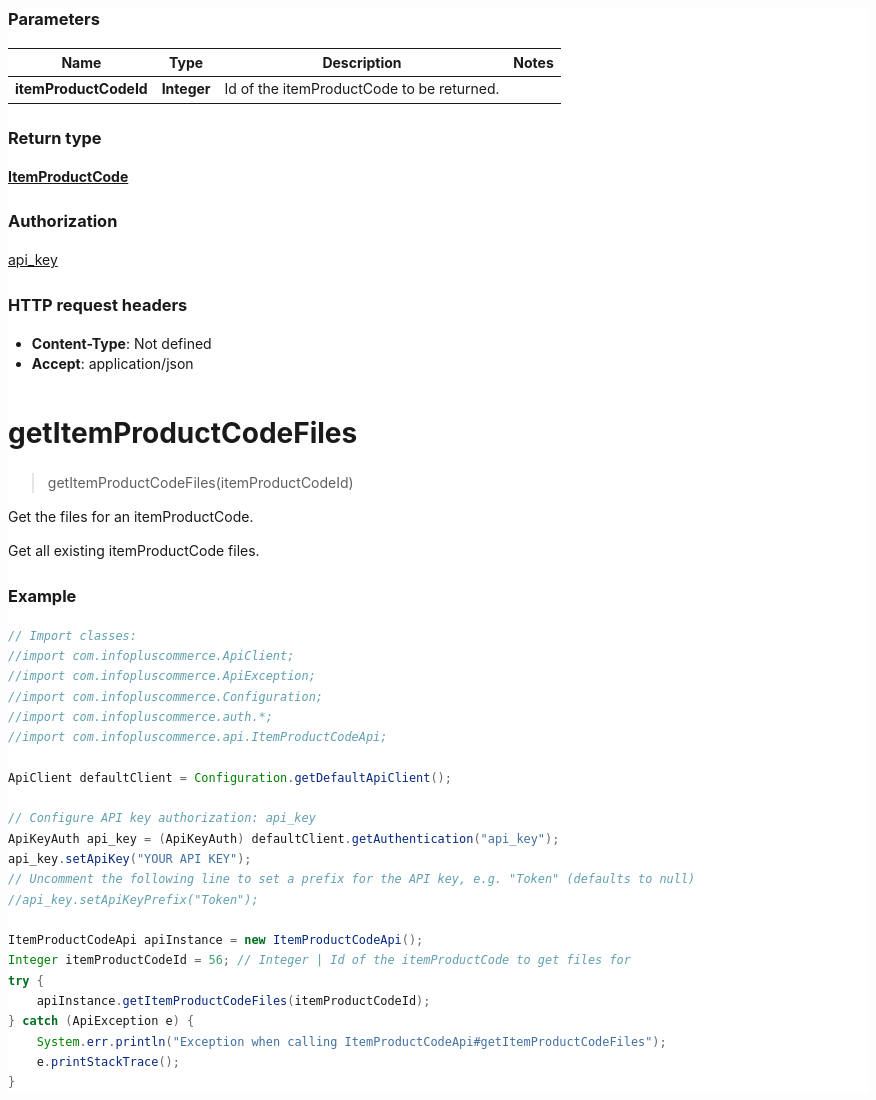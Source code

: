 ### Parameters

Name | Type | Description  | Notes
------------- | ------------- | ------------- | -------------
 **itemProductCodeId** | **Integer**| Id of the itemProductCode to be returned. |

### Return type

[**ItemProductCode**](ItemProductCode.md)

### Authorization

[api_key](../README.md#api_key)

### HTTP request headers

 - **Content-Type**: Not defined
 - **Accept**: application/json

<a name="getItemProductCodeFiles"></a>
# **getItemProductCodeFiles**
> getItemProductCodeFiles(itemProductCodeId)

Get the files for an itemProductCode.

Get all existing itemProductCode files.

### Example
```java
// Import classes:
//import com.infopluscommerce.ApiClient;
//import com.infopluscommerce.ApiException;
//import com.infopluscommerce.Configuration;
//import com.infopluscommerce.auth.*;
//import com.infopluscommerce.api.ItemProductCodeApi;

ApiClient defaultClient = Configuration.getDefaultApiClient();

// Configure API key authorization: api_key
ApiKeyAuth api_key = (ApiKeyAuth) defaultClient.getAuthentication("api_key");
api_key.setApiKey("YOUR API KEY");
// Uncomment the following line to set a prefix for the API key, e.g. "Token" (defaults to null)
//api_key.setApiKeyPrefix("Token");

ItemProductCodeApi apiInstance = new ItemProductCodeApi();
Integer itemProductCodeId = 56; // Integer | Id of the itemProductCode to get files for
try {
    apiInstance.getItemProductCodeFiles(itemProductCodeId);
} catch (ApiException e) {
    System.err.println("Exception when calling ItemProductCodeApi#getItemProductCodeFiles");
    e.printStackTrace();
}
```
